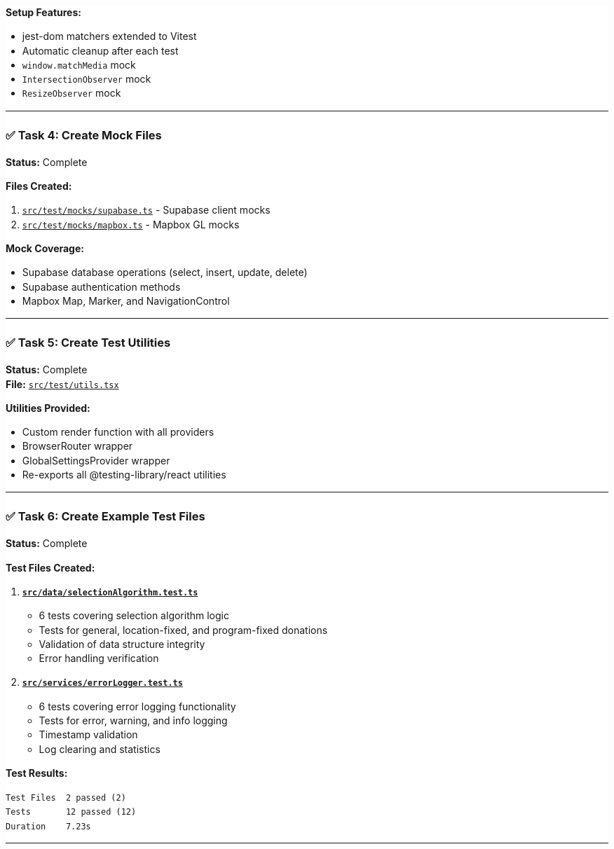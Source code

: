**Setup Features:**
- jest-dom matchers extended to Vitest
- Automatic cleanup after each test
- `window.matchMedia` mock
- `IntersectionObserver` mock
- `ResizeObserver` mock

---

### ✅ Task 4: Create Mock Files
**Status:** Complete  

**Files Created:**
1. [`src/test/mocks/supabase.ts`](src/test/mocks/supabase.ts:1) - Supabase client mocks
2. [`src/test/mocks/mapbox.ts`](src/test/mocks/mapbox.ts:1) - Mapbox GL mocks

**Mock Coverage:**
- Supabase database operations (select, insert, update, delete)
- Supabase authentication methods
- Mapbox Map, Marker, and NavigationControl

---

### ✅ Task 5: Create Test Utilities
**Status:** Complete  
**File:** [`src/test/utils.tsx`](src/test/utils.tsx:1)

**Utilities Provided:**
- Custom render function with all providers
- BrowserRouter wrapper
- GlobalSettingsProvider wrapper
- Re-exports all @testing-library/react utilities

---

### ✅ Task 6: Create Example Test Files
**Status:** Complete  

**Test Files Created:**

1. **[`src/data/selectionAlgorithm.test.ts`](src/data/selectionAlgorithm.test.ts:1)**
   - 6 tests covering selection algorithm logic
   - Tests for general, location-fixed, and program-fixed donations
   - Validation of data structure integrity
   - Error handling verification

2. **[`src/services/errorLogger.test.ts`](src/services/errorLogger.test.ts:1)**
   - 6 tests covering error logging functionality
   - Tests for error, warning, and info logging
   - Timestamp validation
   - Log clearing and statistics

**Test Results:**
```
Test Files  2 passed (2)
Tests       12 passed (12)
Duration    7.23s
```

---